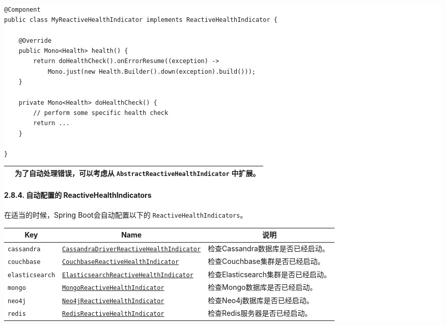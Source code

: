 



```
@Component
public class MyReactiveHealthIndicator implements ReactiveHealthIndicator {

    @Override
    public Mono<Health> health() {
        return doHealthCheck().onErrorResume((exception) ->
            Mono.just(new Health.Builder().down(exception).build()));
    }

    private Mono<Health> doHealthCheck() {
        // perform some specific health check
        return ...
    }

}

```







|  | 为了自动处理错误，可以考虑从 `AbstractReactiveHealthIndicator` 中扩展。 |
| --- | --- |







#### [](https://springdoc.cn/spring-boot/actuator.html#actuator.endpoints.health.auto-configured-reactive-health-indicators)2.8.4\. 自动配置的 ReactiveHealthIndicators



在适当的时候，Spring Boot会自动配置以下的 `ReactiveHealthIndicators`。



| Key | Name | 说明 |
| --- | --- | --- |
| `cassandra` | [`CassandraDriverReactiveHealthIndicator`](https://github.com/spring-projects/spring-boot/tree/main/spring-boot-project/spring-boot-actuator/src/main/java/org/springframework/boot/actuate/cassandra/CassandraDriverReactiveHealthIndicator.java) | 检查Cassandra数据库是否已经启动。 |
| `couchbase` | [`CouchbaseReactiveHealthIndicator`](https://github.com/spring-projects/spring-boot/tree/main/spring-boot-project/spring-boot-actuator/src/main/java/org/springframework/boot/actuate/couchbase/CouchbaseReactiveHealthIndicator.java) | 检查Couchbase集群是否已经启动。 |
| `elasticsearch` | [`ElasticsearchReactiveHealthIndicator`](https://github.com/spring-projects/spring-boot/tree/main/spring-boot-project/spring-boot-actuator/src/main/java/org/springframework/boot/actuate/data/elasticsearch/ElasticsearchReactiveHealthIndicator.java) | 检查Elasticsearch集群是否已经启动。 |
| `mongo` | [`MongoReactiveHealthIndicator`](https://github.com/spring-projects/spring-boot/tree/main/spring-boot-project/spring-boot-actuator/src/main/java/org/springframework/boot/actuate/data/mongo/MongoReactiveHealthIndicator.java) | 检查Mongo数据库是否已经启动。 |
| `neo4j` | [`Neo4jReactiveHealthIndicator`](https://github.com/spring-projects/spring-boot/tree/main/spring-boot-project/spring-boot-actuator/src/main/java/org/springframework/boot/actuate/neo4j/Neo4jReactiveHealthIndicator.java) | 检查Neo4j数据库是否已经启动。 |
| `redis` | [`RedisReactiveHealthIndicator`](https://github.com/spring-projects/spring-boot/tree/main/spring-boot-project/spring-boot-actuator/src/main/java/org/springframework/boot/actuate/data/redis/RedisReactiveHealthIndicator.java) | 检查Redis服务器是否已经启动。 |


